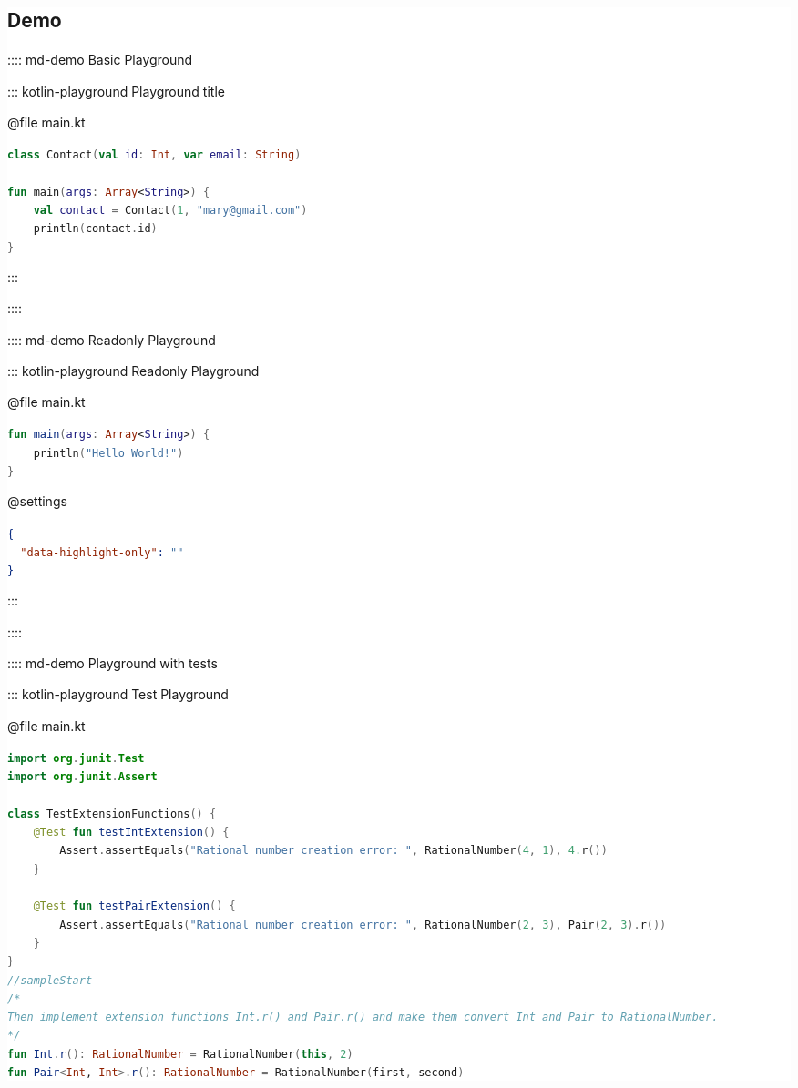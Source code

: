 ## Demo

:::: md-demo Basic Playground

::: kotlin-playground Playground title

@file main.kt

```kotlin
class Contact(val id: Int, var email: String)

fun main(args: Array<String>) {
    val contact = Contact(1, "mary@gmail.com")
    println(contact.id)
}
```

:::

::::

:::: md-demo Readonly Playground

::: kotlin-playground Readonly Playground

@file main.kt

```kotlin
fun main(args: Array<String>) {
    println("Hello World!")
}
```

@settings

```json
{
  "data-highlight-only": ""
}
```

:::

::::

:::: md-demo Playground with tests

::: kotlin-playground Test Playground

@file main.kt

```kotlin
import org.junit.Test
import org.junit.Assert

class TestExtensionFunctions() {
    @Test fun testIntExtension() {
        Assert.assertEquals("Rational number creation error: ", RationalNumber(4, 1), 4.r())
    }

    @Test fun testPairExtension() {
        Assert.assertEquals("Rational number creation error: ", RationalNumber(2, 3), Pair(2, 3).r())
    }
}
//sampleStart
/*
Then implement extension functions Int.r() and Pair.r() and make them convert Int and Pair to RationalNumber.
*/
fun Int.r(): RationalNumber = RationalNumber(this, 2)
fun Pair<Int, Int>.r(): RationalNumber = RationalNumber(first, second)
```